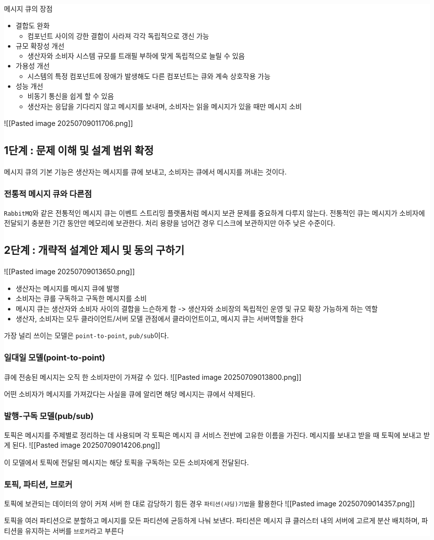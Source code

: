 메시지 큐의 장점
- 결합도 완화
	- 컴포넌트 사이의 강한 결합이 사라져 각각 독립적으로 갱신 가능
- 규모 확장성 개선
	- 생산자와 소비자 시스템 규모를 트래필 부하에 맞게 독립적으로 늘릴 수 있음
- 가용성 개선
	- 시스템의 특정 컴포넌트에 장애가 발생해도 다른 컴포넌트는 큐와 계속 상호작용 가능
- 성능 개선
	- 비동기 통신을 쉽게 할 수 있음
	- 생산자는 응답을 기다리지 않고 메시지를 보내며, 소비자는 읽을 메시지가 있을 때만 메시지 소비

![[Pasted image 20250709011706.png]]

## 1단계 : 문제 이해 및 설계 범위 확정
메시지 큐의 기본 기능은 생산자는 메시지를 큐에 보내고, 소비자는 큐에서 메시지를 꺼내는 것이다.

### 전통적 메시지 큐와 다른점
`RabbitMQ`와 같은 전통적인 메시지 큐는 이벤트 스트리밍 플랫폼처럼 메시지 보관 문제를 중요하게 다루지 않는다. 전통적인 큐는 메시지가 소비자에 전달되기 충분한 기간 동안만 메모리에 보관한다.
처리 용량을 넘어간 경우 디스크에 보관하지만 아주 낮은 수준이다.

## 2단계 : 개략적 설계안 제시 및 동의 구하기
![[Pasted image 20250709013650.png]]
- 생산자는 메시지를 메시지 큐에 발행
- 소비자는 큐를 구독하고 구독한 메시지를 소비
- 메시지 큐는 생산자와 소비자 사이의 결합을 느슨하게 함 -> 생산자와 소비장의 독립적인 운영 및 규모 확장 가능하게 하는 역할
- 생산자, 소비자는 모두 클라이언트/서버 모델 관점에서 클라이언트이고, 메시지 큐는 서버역할을 한다

가장 널리 쓰이는 모델은 `point-to-point`, `pub/sub`이다.

### 일대일 모델(point-to-point)
큐에 전송된 메시지는 오직 한 소비자만이 가져갈 수 있다.
![[Pasted image 20250709013800.png]]

어떤 소비자가 메시지를 가져갔다는 사실을 큐에 알리면 해당 메시지는 큐에서 삭제된다.

### 발행-구독 모델(pub/sub)
토픽은 메시지를 주제별로 정리하는 데 사용되며 각 토픽은 메시지 큐 서비스 전반에 고유한 이름을 가진다.
메시지를 보내고 받을 때 토픽에 보내고 받게 된다.
![[Pasted image 20250709014206.png]]

이 모델에서 토픽에 전달된 메시지는 해당 토픽을 구독하는 모든 소비자에게 전달된다.

### 토픽, 파티션, 브로커
토픽에 보관되는 데이터의 양이 커져 서버 한 대로 감당하기 힘든 경우 `파티션(샤딩)기법`을 활용한다
![[Pasted image 20250709014357.png]]

토픽을 여러 파티션으로 분할하고 메시지를 모든 파티션에 균등하게 나눠 보낸다. 파티션은 메시지 큐 클러스터 내의 서버에 고르게 분산 배치하며, 파티션을 유지하는 서버를 `브로커`라고 부른다
